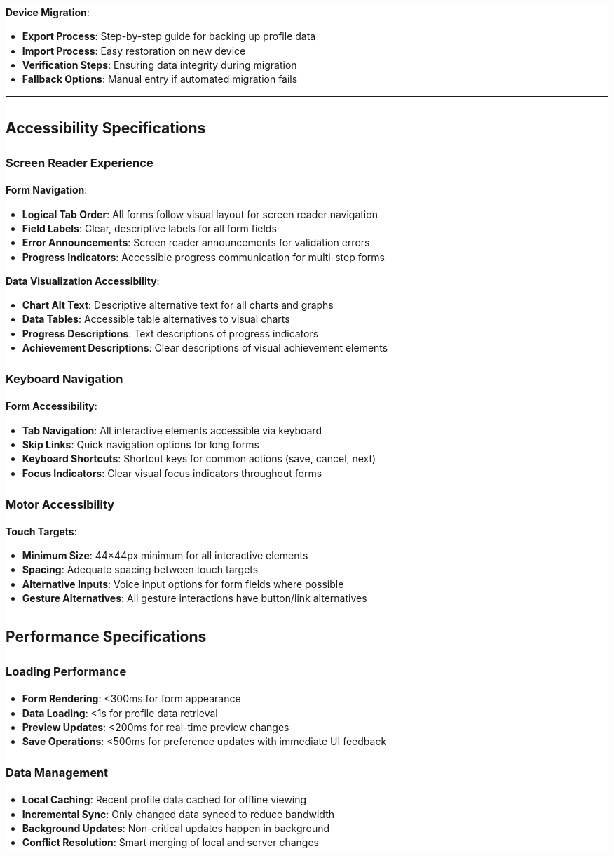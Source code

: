 **Device Migration**:
- **Export Process**: Step-by-step guide for backing up profile data
- **Import Process**: Easy restoration on new device
- **Verification Steps**: Ensuring data integrity during migration
- **Fallback Options**: Manual entry if automated migration fails

---

## Accessibility Specifications

### Screen Reader Experience

**Form Navigation**:
- **Logical Tab Order**: All forms follow visual layout for screen reader navigation
- **Field Labels**: Clear, descriptive labels for all form fields
- **Error Announcements**: Screen reader announcements for validation errors
- **Progress Indicators**: Accessible progress communication for multi-step forms

**Data Visualization Accessibility**:
- **Chart Alt Text**: Descriptive alternative text for all charts and graphs
- **Data Tables**: Accessible table alternatives to visual charts
- **Progress Descriptions**: Text descriptions of progress indicators
- **Achievement Descriptions**: Clear descriptions of visual achievement elements

### Keyboard Navigation

**Form Accessibility**:
- **Tab Navigation**: All interactive elements accessible via keyboard
- **Skip Links**: Quick navigation options for long forms
- **Keyboard Shortcuts**: Shortcut keys for common actions (save, cancel, next)
- **Focus Indicators**: Clear visual focus indicators throughout forms

### Motor Accessibility

**Touch Targets**:
- **Minimum Size**: 44×44px minimum for all interactive elements
- **Spacing**: Adequate spacing between touch targets
- **Alternative Inputs**: Voice input options for form fields where possible
- **Gesture Alternatives**: All gesture interactions have button/link alternatives

## Performance Specifications

### Loading Performance
- **Form Rendering**: <300ms for form appearance
- **Data Loading**: <1s for profile data retrieval
- **Preview Updates**: <200ms for real-time preview changes
- **Save Operations**: <500ms for preference updates with immediate UI feedback

### Data Management
- **Local Caching**: Recent profile data cached for offline viewing
- **Incremental Sync**: Only changed data synced to reduce bandwidth
- **Background Updates**: Non-critical updates happen in background
- **Conflict Resolution**: Smart merging of local and server changes
